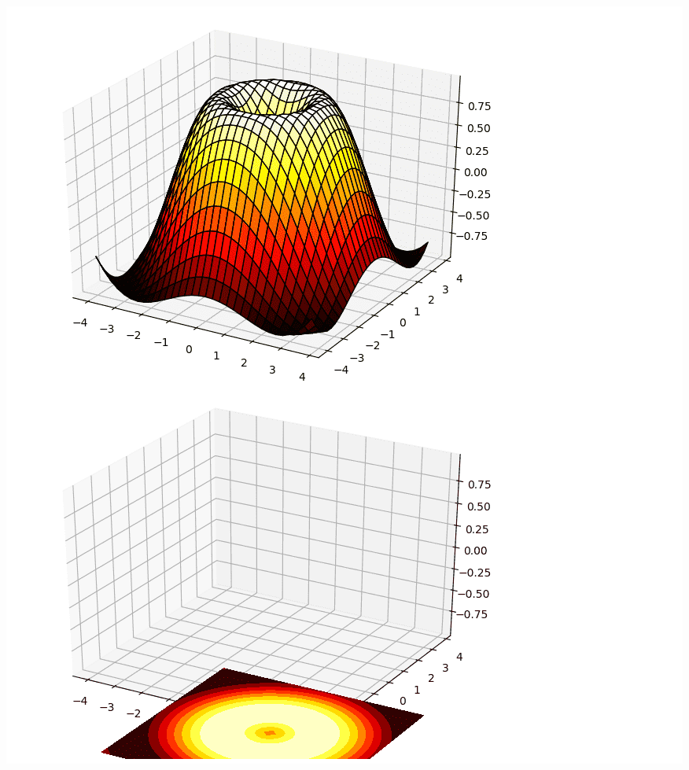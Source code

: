 <img src="/images/2020-03/0323_Query_rougier_other11b.png">
<img src="/images/2020-03/0323_Query_rougier_other11c.png">